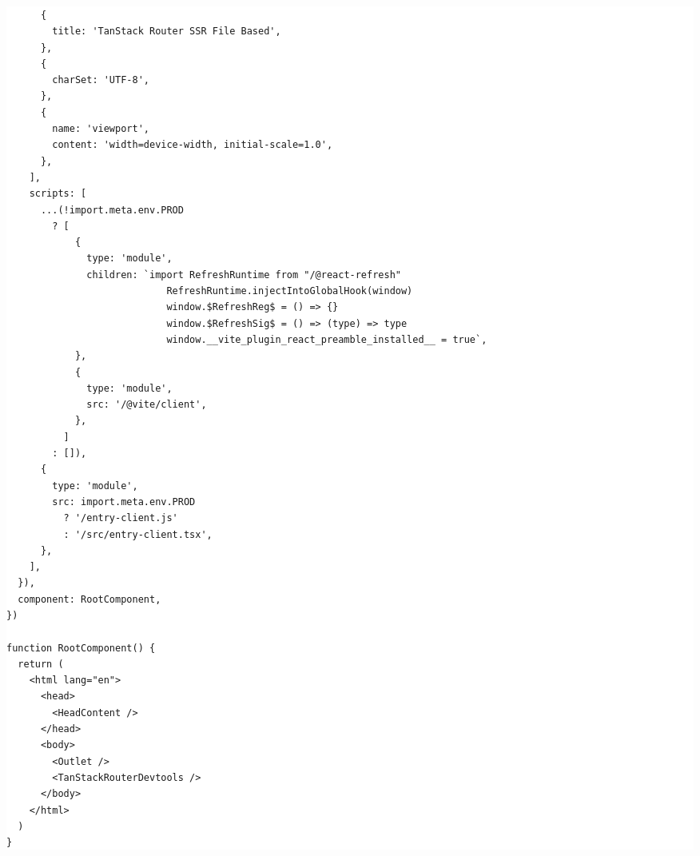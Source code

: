 ```tsx
      {
        title: 'TanStack Router SSR File Based',
      },
      {
        charSet: 'UTF-8',
      },
      {
        name: 'viewport',
        content: 'width=device-width, initial-scale=1.0',
      },
    ],
    scripts: [
      ...(!import.meta.env.PROD
        ? [
            {
              type: 'module',
              children: `import RefreshRuntime from "/@react-refresh"
  							RefreshRuntime.injectIntoGlobalHook(window)
  							window.$RefreshReg$ = () => {}
 							window.$RefreshSig$ = () => (type) => type
  							window.__vite_plugin_react_preamble_installed__ = true`,
            },
            {
              type: 'module',
              src: '/@vite/client',
            },
          ]
        : []),
      {
        type: 'module',
        src: import.meta.env.PROD
          ? '/entry-client.js'
          : '/src/entry-client.tsx',
      },
    ],
  }),
  component: RootComponent,
})

function RootComponent() {
  return (
    <html lang="en">
      <head>
        <HeadContent />
      </head>
      <body>
        <Outlet />
        <TanStackRouterDevtools />
      </body>
    </html>
  )
}
```
